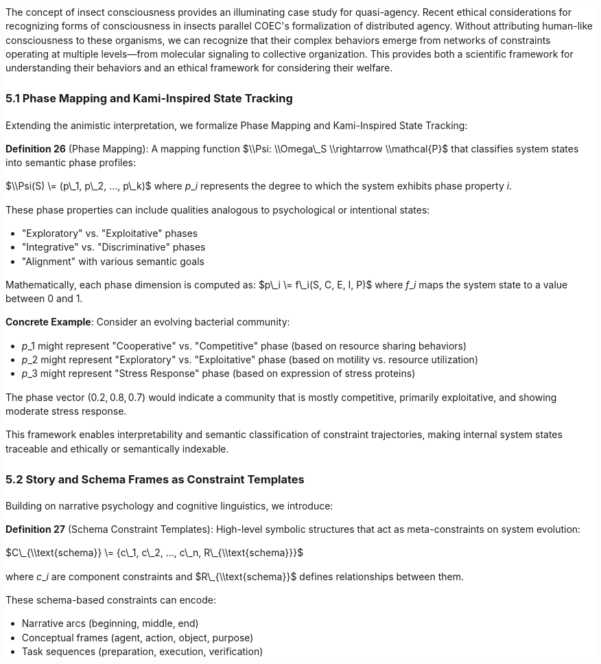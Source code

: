 The concept of insect consciousness provides an illuminating case study for quasi-agency. Recent ethical considerations for recognizing forms of consciousness in insects parallel COEC's formalization of distributed agency. Without attributing human-like consciousness to these organisms, we can recognize that their complex behaviors emerge from networks of constraints operating at multiple levels—from molecular signaling to collective organization. This provides both a scientific framework for understanding their behaviors and an ethical framework for considering their welfare.

### **5.1 Phase Mapping and Kami-Inspired State Tracking**

Extending the animistic interpretation, we formalize Phase Mapping and Kami-Inspired State Tracking:

**Definition 26** (Phase Mapping): A mapping function $\\Psi: \\Omega\_S \\rightarrow \\mathcal{P}$ that classifies system states into semantic phase profiles:

$\\Psi(S) \= (p\_1, p\_2, ..., p\_k)$ where $p\_i$ represents the degree to which the system exhibits phase property $i$.

These phase properties can include qualities analogous to psychological or intentional states:

* "Exploratory" vs. "Exploitative" phases  
* "Integrative" vs. "Discriminative" phases  
* "Alignment" with various semantic goals

Mathematically, each phase dimension is computed as: $p\_i \= f\_i(S, C, E, I, P)$ where $f\_i$ maps the system state to a value between 0 and 1\.

**Concrete Example**: Consider an evolving bacterial community:

* $p\_1$ might represent "Cooperative" vs. "Competitive" phase (based on resource sharing behaviors)  
* $p\_2$ might represent "Exploratory" vs. "Exploitative" phase (based on motility vs. resource utilization)  
* $p\_3$ might represent "Stress Response" phase (based on expression of stress proteins)

The phase vector $(0.2, 0.8, 0.7)$ would indicate a community that is mostly competitive, primarily exploitative, and showing moderate stress response.

This framework enables interpretability and semantic classification of constraint trajectories, making internal system states traceable and ethically or semantically indexable.

### **5.2 Story and Schema Frames as Constraint Templates**

Building on narrative psychology and cognitive linguistics, we introduce:

**Definition 27** (Schema Constraint Templates): High-level symbolic structures that act as meta-constraints on system evolution:

$C\_{\\text{schema}} \= {c\_1, c\_2, ..., c\_n, R\_{\\text{schema}}}$

where $c\_i$ are component constraints and $R\_{\\text{schema}}$ defines relationships between them.

These schema-based constraints can encode:

* Narrative arcs (beginning, middle, end)  
* Conceptual frames (agent, action, object, purpose)  
* Task sequences (preparation, execution, verification)
